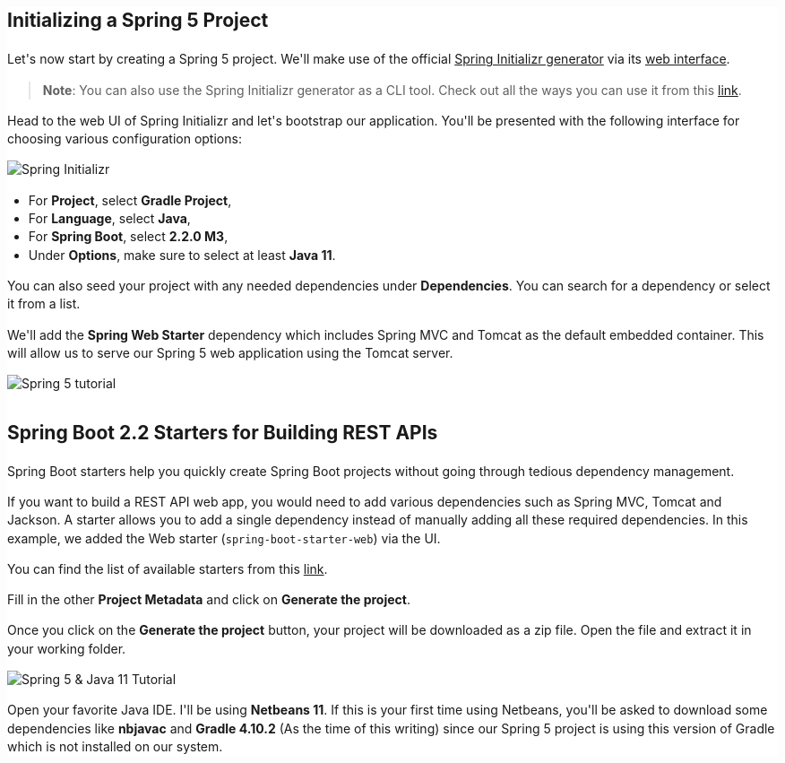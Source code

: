 ## Initializing a Spring 5 Project

Let's now start by creating a Spring 5 project. We'll make use of the official [Spring Initializr generator](https://github.com/spring-io/initializr/) via its [web interface](https://start.spring.io/).

>  **Note**: You can also use the Spring Initializr generator as a CLI tool. Check out all the ways you can use it from this [link](https://github.com/spring-io/initializr/#supported-interfaces).

Head to the web UI of Spring Initializr and let's bootstrap our application. You'll be presented with the following interface for choosing various configuration options:

  

![Spring Initializr](https://www.diigo.com/file/image/badcbccczobbprqooqzdrpcpaqo/Spring+Initializr.jpg)

- For **Project**, select **Gradle Project**,
- For **Language**, select **Java**,
- For **Spring Boot**, select **2.2.0 M3**,
- Under **Options**, make sure to select at least **Java 11**.


You can also seed your project with any needed dependencies under **Dependencies**. You can search for a dependency or select it from a list.

We'll add the **Spring Web Starter** dependency which includes Spring MVC and Tomcat as the default embedded container. This will allow us to serve our Spring 5 web application using the Tomcat server. 

![Spring 5 tutorial](https://www.diigo.com/file/image/badcbccczobbqabbedzdrpcqbec/Screenshot+from+2019-06-15+19-18-06.jpg?k=08ceb99fb141af71fe6f79a2b8501c91)

## Spring Boot 2.2 Starters for Building REST APIs

Spring Boot starters help you quickly create Spring Boot projects without going through tedious dependency management.

If you want to build a REST API web app, you would need to add various dependencies such as Spring MVC, Tomcat and Jackson. A starter allows you to add a single dependency instead of manually adding all these required dependencies. In this example, we added the Web starter (`spring-boot-starter-web`) via the UI.

You can find the list of available starters from this [link](https://github.com/spring-projects/spring-boot/tree/master/spring-boot-project/spring-boot-starters).
 
Fill in the other **Project Metadata** and click on **Generate the project**.

Once you click on the **Generate the project** button, your project will be downloaded as a zip file. Open the file and extract it in your working folder. 

![Spring 5 & Java 11 Tutorial](https://www.diigo.com/file/image/badcbccczobbpsapoezdrpcpdcc/Screenshot+from+2019-06-15+17-11-27.jpg?k=f69aba2a81213c3e19a0e1cc777eb7b8)

Open your favorite Java IDE. I'll be using **Netbeans 11**. If this is your first time using Netbeans, you'll be asked to download some dependencies like **nbjavac** and **Gradle 4.10.2** (As the time of this writing) since our Spring 5 project is using this version of Gradle which is not installed on our system.
